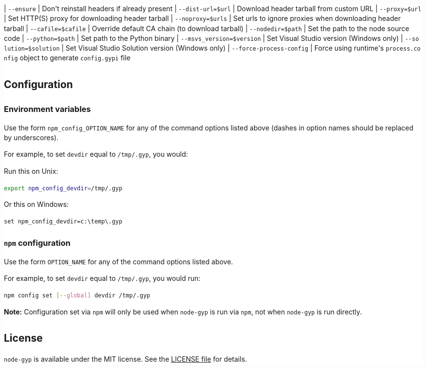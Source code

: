 | `--ensure`                        | Don't reinstall headers if already present
| `--dist-url=$url`                 | Download header tarball from custom URL
| `--proxy=$url`                    | Set HTTP(S) proxy for downloading header tarball
| `--noproxy=$urls`                 | Set urls to ignore proxies when downloading header tarball
| `--cafile=$cafile`                | Override default CA chain (to download tarball)
| `--nodedir=$path`                 | Set the path to the node source code
| `--python=$path`                  | Set path to the Python binary
| `--msvs_version=$version`         | Set Visual Studio version (Windows only)
| `--solution=$solution`            | Set Visual Studio Solution version (Windows only)
| `--force-process-config`          | Force using runtime's `process.config` object to generate `config.gypi` file

## Configuration

### Environment variables

Use the form `npm_config_OPTION_NAME` for any of the command options listed
above (dashes in option names should be replaced by underscores).

For example, to set `devdir` equal to `/tmp/.gyp`, you would:

Run this on Unix:

```bash
export npm_config_devdir=/tmp/.gyp
```

Or this on Windows:

```console
set npm_config_devdir=c:\temp\.gyp
```

### `npm` configuration

Use the form `OPTION_NAME` for any of the command options listed above.

For example, to set `devdir` equal to `/tmp/.gyp`, you would run:

```bash
npm config set [--global] devdir /tmp/.gyp
```

**Note:** Configuration set via `npm` will only be used when `node-gyp`
is run via `npm`, not when `node-gyp` is run directly.

## License

`node-gyp` is available under the MIT license. See the [LICENSE
file](LICENSE) for details.
